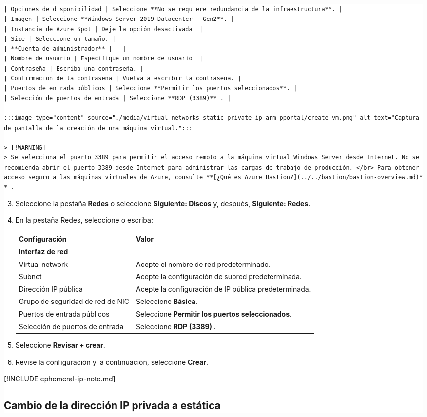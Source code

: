     | Opciones de disponibilidad | Seleccione **No se requiere redundancia de la infraestructura**. |
    | Imagen | Seleccione **Windows Server 2019 Datacenter - Gen2**. |
    | Instancia de Azure Spot | Deje la opción desactivada. |
    | Size | Seleccione un tamaño. |
    | **Cuenta de administrador** |   |
    | Nombre de usuario | Especifique un nombre de usuario. |
    | Contraseña | Escriba una contraseña. |
    | Confirmación de la contraseña | Vuelva a escribir la contraseña. |
    | Puertos de entrada públicos | Seleccione **Permitir los puertos seleccionados**. |
    | Selección de puertos de entrada | Seleccione **RDP (3389)** . |

    :::image type="content" source="./media/virtual-networks-static-private-ip-arm-pportal/create-vm.png" alt-text="Captura de pantalla de la creación de una máquina virtual.":::

    > [!WARNING]
    > Se selecciona el puerto 3389 para permitir el acceso remoto a la máquina virtual Windows Server desde Internet. No se recomienda abrir el puerto 3389 desde Internet para administrar las cargas de trabajo de producción. </br> Para obtener acceso seguro a las máquinas virtuales de Azure, consulte **[¿Qué es Azure Bastion?](../../bastion/bastion-overview.md)** .

3. Seleccione la pestaña **Redes** o seleccione **Siguiente: Discos** y, después, **Siguiente: Redes**.
  
4. En la pestaña Redes, seleccione o escriba:

    | Configuración | Valor |
    |-|-|
    | **Interfaz de red** |  |
    | Virtual network | Acepte el nombre de red predeterminado. |
    | Subnet | Acepte la configuración de subred predeterminada. |
    | Dirección IP pública | Acepte la configuración de IP pública predeterminada. |
    | Grupo de seguridad de red de NIC | Seleccione **Básica**. |
    | Puertos de entrada públicos | Seleccione **Permitir los puertos seleccionados**. |
    | Selección de puertos de entrada | Seleccione **RDP (3389)** . |

5. Seleccione **Revisar + crear**. 
  
6. Revise la configuración y, a continuación, seleccione **Crear**.

[!INCLUDE [ephemeral-ip-note.md](../../../includes/ephemeral-ip-note.md)]

## <a name="change-private-ip-address-to-static"></a>Cambio de la dirección IP privada a estática
